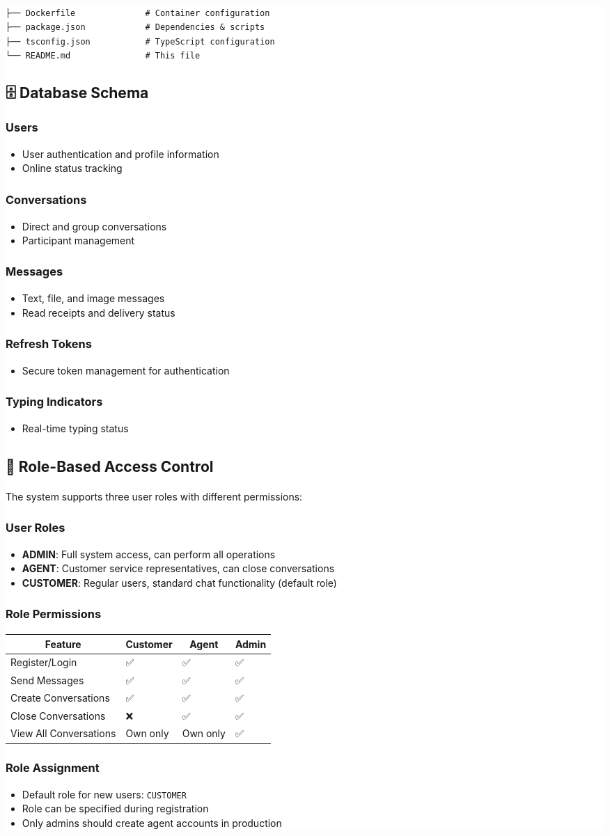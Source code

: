 ```
├── Dockerfile              # Container configuration
├── package.json            # Dependencies & scripts
├── tsconfig.json           # TypeScript configuration
└── README.md               # This file
```

## 🗄️ Database Schema

### Users
- User authentication and profile information
- Online status tracking

### Conversations
- Direct and group conversations
- Participant management

### Messages
- Text, file, and image messages
- Read receipts and delivery status

### Refresh Tokens
- Secure token management for authentication

### Typing Indicators
- Real-time typing status

## 👥 Role-Based Access Control

The system supports three user roles with different permissions:

### User Roles
- **ADMIN**: Full system access, can perform all operations
- **AGENT**: Customer service representatives, can close conversations
- **CUSTOMER**: Regular users, standard chat functionality (default role)

### Role Permissions
| Feature | Customer | Agent | Admin |
|---------|----------|-------|-------|
| Register/Login | ✅ | ✅ | ✅ |
| Send Messages | ✅ | ✅ | ✅ |
| Create Conversations | ✅ | ✅ | ✅ |
| Close Conversations | ❌ | ✅ | ✅ |
| View All Conversations | Own only | Own only | ✅ |

### Role Assignment
- Default role for new users: `CUSTOMER`
- Role can be specified during registration
- Only admins should create agent accounts in production
